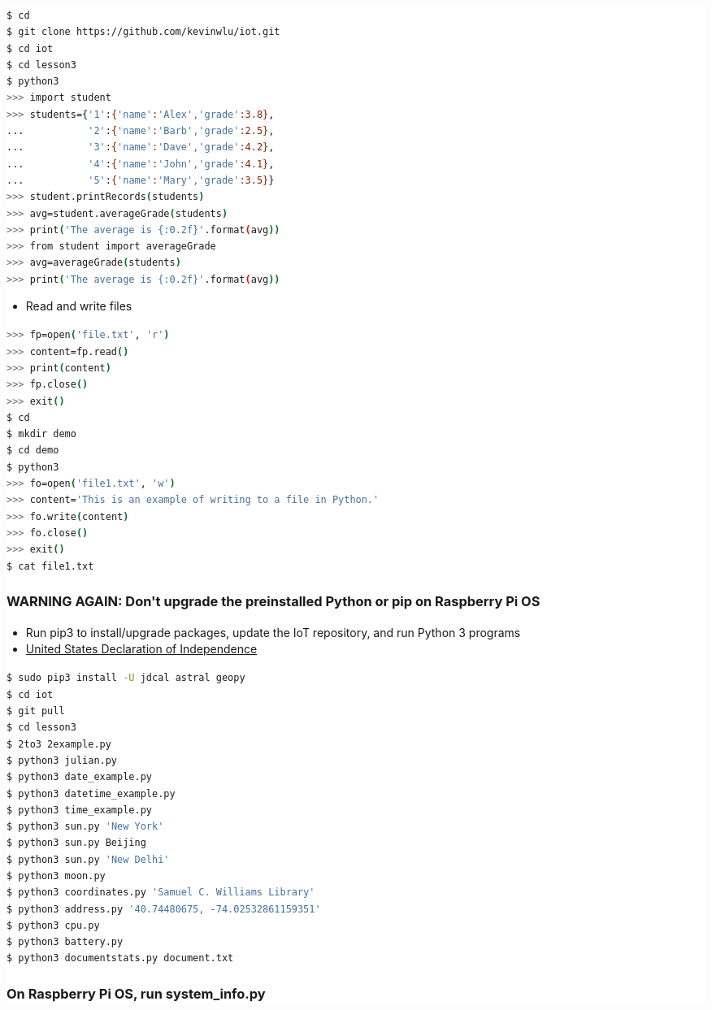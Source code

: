 ```sh
$ cd
$ git clone https://github.com/kevinwlu/iot.git
$ cd iot
$ cd lesson3
$ python3
>>> import student
>>> students={'1':{'name':'Alex','grade':3.8},
...           '2':{'name':'Barb','grade':2.5}, 
...           '3':{'name':'Dave','grade':4.2},
...           '4':{'name':'John','grade':4.1},
...           '5':{'name':'Mary','grade':3.5}}
>>> student.printRecords(students)
>>> avg=student.averageGrade(students)
>>> print('The average is {:0.2f}'.format(avg))
>>> from student import averageGrade
>>> avg=averageGrade(students)
>>> print('The average is {:0.2f}'.format(avg))
```
* Read and write files
```sh
>>> fp=open('file.txt', 'r')
>>> content=fp.read()
>>> print(content)
>>> fp.close()
>>> exit()
$ cd
$ mkdir demo
$ cd demo
$ python3
>>> fo=open('file1.txt', 'w')
>>> content='This is an example of writing to a file in Python.'
>>> fo.write(content)
>>> fo.close()
>>> exit()
$ cat file1.txt
```
### WARNING AGAIN: Don't upgrade the preinstalled Python or pip on Raspberry Pi OS
* Run pip3 to install/upgrade packages, update the IoT repository, and run Python 3 programs
* [United States Declaration of Independence](https://en.wikipedia.org/wiki/United_States_Declaration_of_Independence)
```sh
$ sudo pip3 install -U jdcal astral geopy
$ cd iot
$ git pull
$ cd lesson3
$ 2to3 2example.py
$ python3 julian.py
$ python3 date_example.py
$ python3 datetime_example.py
$ python3 time_example.py
$ python3 sun.py 'New York'
$ python3 sun.py Beijing
$ python3 sun.py 'New Delhi'
$ python3 moon.py
$ python3 coordinates.py 'Samuel C. Williams Library'
$ python3 address.py '40.74480675, -74.02532861159351'
$ python3 cpu.py
$ python3 battery.py
$ python3 documentstats.py document.txt
```
### On Raspberry Pi OS, run system_info.py